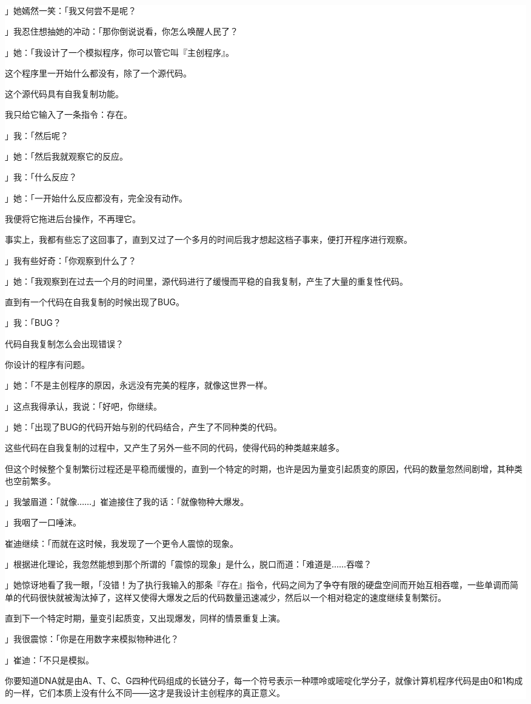 」她嫣然一笑：「我又何尝不是呢？

」我忍住想抽她的冲动：「那你倒说说看，你怎么唤醒人民了？

」她：「我设计了一个模拟程序，你可以管它叫『主创程序』。

这个程序里一开始什么都没有，除了一个源代码。

这个源代码具有自我复制功能。

我只给它输入了一条指令：存在。

」我：「然后呢？

」她：「然后我就观察它的反应。

」我：「什么反应？

」她：「一开始什么反应都没有，完全没有动作。

我便将它拖进后台操作，不再理它。

事实上，我都有些忘了这回事了，直到又过了一个多月的时间后我才想起这档子事来，便打开程序进行观察。

」我有些好奇：「你观察到什么了？

」她：「我观察到在过去一个月的时间里，源代码进行了缓慢而平稳的自我复制，产生了大量的重复性代码。

直到有一个代码在自我复制的时候出现了BUG。

」我：「BUG？

代码自我复制怎么会出现错误？

你设计的程序有问题。

」她：「不是主创程序的原因，永远没有完美的程序，就像这世界一样。

」这点我得承认，我说：「好吧，你继续。

」她：「出现了BUG的代码开始与别的代码结合，产生了不同种类的代码。

这些代码在自我复制的过程中，又产生了另外一些不同的代码，使得代码的种类越来越多。

但这个时候整个复制繁衍过程还是平稳而缓慢的，直到一个特定的时期，也许是因为量变引起质变的原因，代码的数量忽然间剧增，其种类也空前繁多。

」我皱眉道：「就像……」崔迪接住了我的话：「就像物种大爆发。

」我咽了一口唾沫。

崔迪继续：「而就在这时候，我发现了一个更令人震惊的现象。

」根据进化理论，我忽然能想到那个所谓的「震惊的现象」是什么，脱口而道：「难道是……吞噬？

」她惊讶地看了我一眼，「没错！为了执行我输入的那条『存在』指令，代码之间为了争夺有限的硬盘空间而开始互相吞噬，一些单调而简单的代码很快就被淘汰掉了，这样又使得大爆发之后的代码数量迅速减少，然后以一个相对稳定的速度继续复制繁衍。

直到下一个特定时期，量变引起质变，又出现爆发，同样的情景重复上演。

」我很震惊：「你是在用数字来模拟物种进化？

」崔迪：「不只是模拟。

你要知道DNA就是由A、T、C、G四种代码组成的长链分子，每一个符号表示一种嘌呤或嘧啶化学分子，就像计算机程序代码是由0和1构成的一样，它们本质上没有什么不同——这才是我设计主创程序的真正意义。
